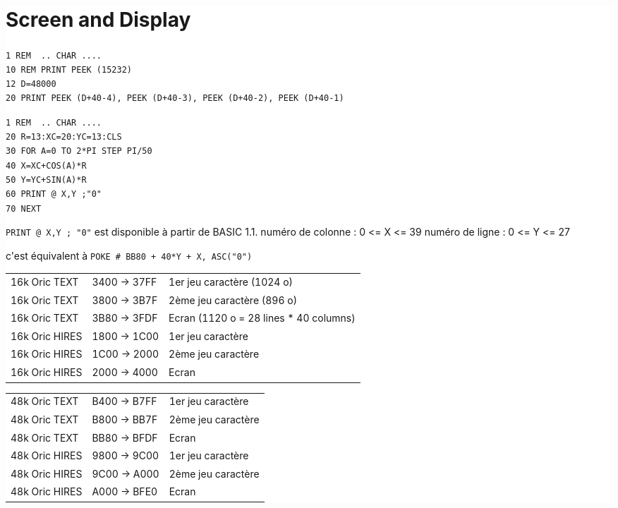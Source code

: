 # Screen and Display


```basic
1 REM  .. CHAR ....
10 REM PRINT PEEK (15232)
12 D=48000
20 PRINT PEEK (D+40-4), PEEK (D+40-3), PEEK (D+40-2), PEEK (D+40-1)
```


```basic
1 REM  .. CHAR ....
20 R=13:XC=20:YC=13:CLS
30 FOR A=0 TO 2*PI STEP PI/50
40 X=XC+COS(A)*R
50 Y=YC+SIN(A)*R
60 PRINT @ X,Y ;"0"
70 NEXT
```

`PRINT @ X,Y ; "0"`  est disponible à partir de BASIC 1.1.
numéro de colonne : 0 <= X <= 39
numéro de ligne : 0 <= Y <= 27

c'est équivalent à `POKE # BB80 + 40*Y + X, ASC("0")`




||||
|--|--|--|
|16k Oric TEXT  | 3400 -> 37FF | 1er jeu caractère (1024 o)  |
|16k Oric TEXT  | 3800 -> 3B7F | 2ème jeu caractère (896 o) |
|16k Oric TEXT  | 3B80 -> 3FDF | Ecran (1120 o = 28 lines * 40 columns)|
|16k Oric HIRES | 1800 -> 1C00 | 1er jeu caractère |
|16k Oric HIRES | 1C00 -> 2000 | 2ème jeu caractère |
|16k Oric HIRES | 2000 -> 4000 | Ecran |






||||
|--|--|--|
|48k Oric TEXT  | B400 -> B7FF | 1er jeu caractère |
|48k Oric TEXT  | B800 -> BB7F | 2ème jeu caractère  |
|48k Oric TEXT  | BB80 -> BFDF | Ecran |
|48k Oric HIRES | 9800 -> 9C00 | 1er jeu caractère |
|48k Oric HIRES | 9C00 -> A000 | 2ème jeu caractère |
|48k Oric HIRES | A000 -> BFE0 | Ecran |
